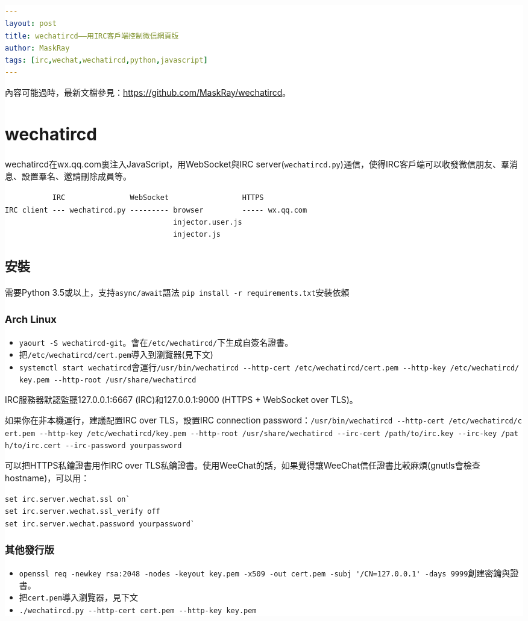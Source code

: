 ```yaml
---
layout: post
title: wechatircd——用IRC客戶端控制微信網頁版
author: MaskRay
tags: [irc,wechat,wechatircd,python,javascript]
---
```


內容可能過時，最新文檔參見：<https://github.com/MaskRay/wechatircd>。

# wechatircd

wechatircd在wx.qq.com裏注入JavaScript，用WebSocket與IRC server(`wechatircd.py`)通信，使得IRC客戶端可以收發微信朋友、羣消息、設置羣名、邀請刪除成員等。

```
           IRC               WebSocket                 HTTPS
IRC client --- wechatircd.py --------- browser         ----- wx.qq.com
                                       injector.user.js
                                       injector.js
```

## 安裝

需要Python 3.5或以上，支持`async/await`語法
`pip install -r requirements.txt`安裝依賴

### Arch Linux

- `yaourt -S wechatircd-git`。會在`/etc/wechatircd/`下生成自簽名證書。
- 把`/etc/wechatircd/cert.pem`導入到瀏覽器(見下文)
- `systemctl start wechatircd`會運行`/usr/bin/wechatircd --http-cert /etc/wechatircd/cert.pem --http-key /etc/wechatircd/key.pem --http-root /usr/share/wechatircd`

IRC服務器默認監聽127.0.0.1:6667 (IRC)和127.0.0.1:9000 (HTTPS + WebSocket over TLS)。

如果你在非本機運行，建議配置IRC over TLS，設置IRC connection password：`/usr/bin/wechatircd --http-cert /etc/wechatircd/cert.pem --http-key /etc/wechatircd/key.pem --http-root /usr/share/wechatircd --irc-cert /path/to/irc.key --irc-key /path/to/irc.cert --irc-password yourpassword`

可以把HTTPS私鑰證書用作IRC over TLS私鑰證書。使用WeeChat的話，如果覺得讓WeeChat信任證書比較麻煩(gnutls會檢查hostname)，可以用：
```
set irc.server.wechat.ssl on`
set irc.server.wechat.ssl_verify off
set irc.server.wechat.password yourpassword`
```

### 其他發行版

- `openssl req -newkey rsa:2048 -nodes -keyout key.pem -x509 -out cert.pem -subj '/CN=127.0.0.1' -days 9999`創建密鑰與證書。
- 把`cert.pem`導入瀏覽器，見下文
- `./wechatircd.py --http-cert cert.pem --http-key key.pem`
